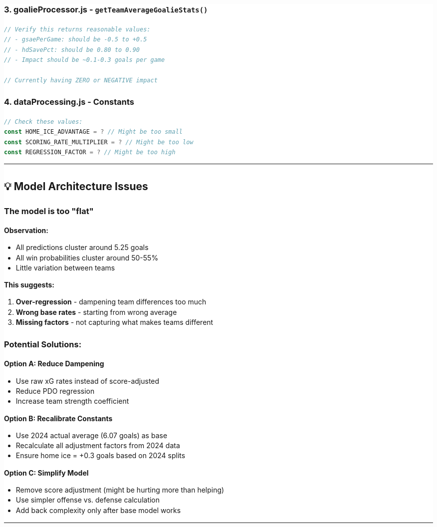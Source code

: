 ### 3. **goalieProcessor.js - `getTeamAverageGoalieStats()`**
```javascript
// Verify this returns reasonable values:
// - gsaePerGame: should be -0.5 to +0.5
// - hdSavePct: should be 0.80 to 0.90
// - Impact should be ~0.1-0.3 goals per game

// Currently having ZERO or NEGATIVE impact
```

### 4. **dataProcessing.js - Constants**
```javascript
// Check these values:
const HOME_ICE_ADVANTAGE = ? // Might be too small
const SCORING_RATE_MULTIPLIER = ? // Might be too low
const REGRESSION_FACTOR = ? // Might be too high
```

---

## 💡 Model Architecture Issues

### The model is too "flat"

**Observation:** 
- All predictions cluster around 5.25 goals
- All win probabilities cluster around 50-55%
- Little variation between teams

**This suggests:**
1. **Over-regression** - dampening team differences too much
2. **Wrong base rates** - starting from wrong average
3. **Missing factors** - not capturing what makes teams different

### Potential Solutions:

**Option A: Reduce Dampening**
- Use raw xG rates instead of score-adjusted
- Reduce PDO regression
- Increase team strength coefficient

**Option B: Recalibrate Constants**
- Use 2024 actual average (6.07 goals) as base
- Recalculate all adjustment factors from 2024 data
- Ensure home ice = +0.3 goals based on 2024 splits

**Option C: Simplify Model**
- Remove score adjustment (might be hurting more than helping)
- Use simpler offense vs. defense calculation
- Add back complexity only after base model works

---
